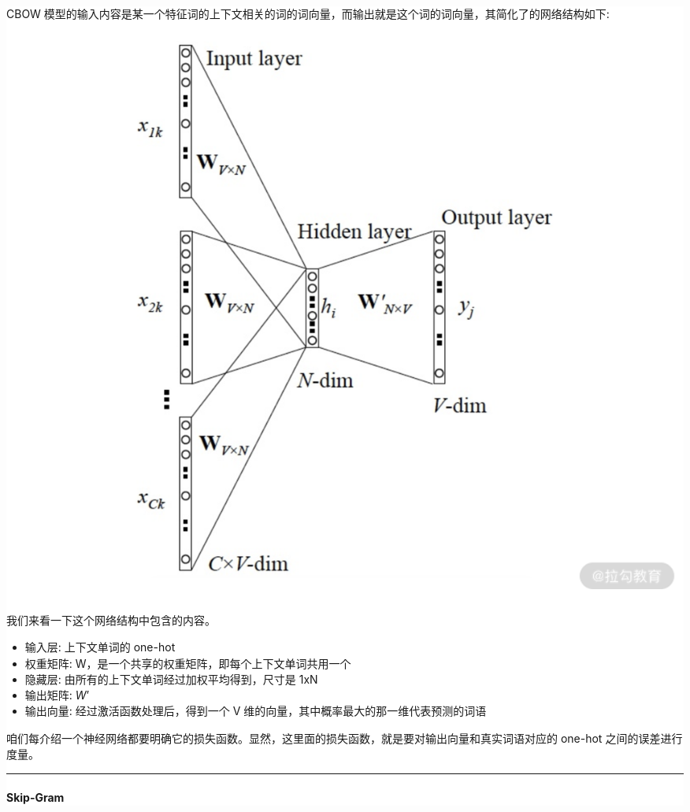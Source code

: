 CBOW 模型的输入内容是某一个特征词的上下文相关的词的词向量，而输出就是这个词的词向量，其简化了的网络结构如下:

![](../../images/module_3/20_2.png)

我们来看一下这个网络结构中包含的内容。

* 输入层: 上下文单词的 one-hot
* 权重矩阵: W，是一个共享的权重矩阵，即每个上下文单词共用一个
* 隐藏层: 由所有的上下文单词经过加权平均得到，尺寸是 1xN
* 输出矩阵: $W’$
* 输出向量: 经过激活函数处理后，得到一个 V 维的向量，其中概率最大的那一维代表预测的词语

咱们每介绍一个神经网络都要明确它的损失函数。显然，这里面的损失函数，就是要对输出向量和真实词语对应的 one-hot 之间的误差进行度量。

---

#### Skip-Gram
